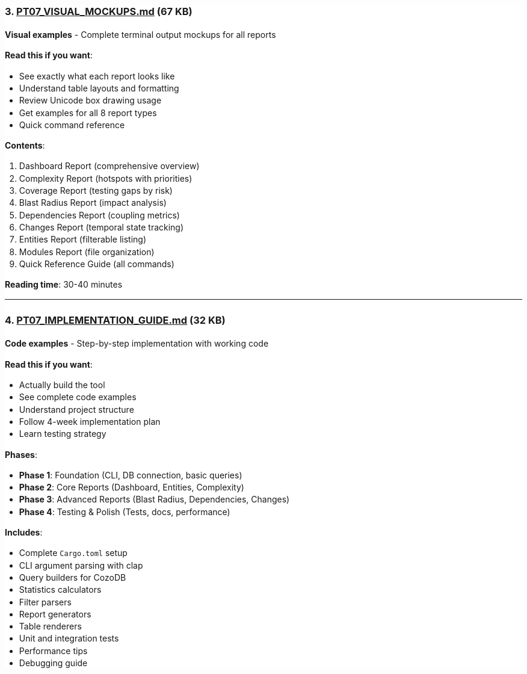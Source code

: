 ### 3. [PT07_VISUAL_MOCKUPS.md](./PT07_VISUAL_MOCKUPS.md) (67 KB)
**Visual examples** - Complete terminal output mockups for all reports

**Read this if you want**:
- See exactly what each report looks like
- Understand table layouts and formatting
- Review Unicode box drawing usage
- Get examples for all 8 report types
- Quick command reference

**Contents**:
1. Dashboard Report (comprehensive overview)
2. Complexity Report (hotspots with priorities)
3. Coverage Report (testing gaps by risk)
4. Blast Radius Report (impact analysis)
5. Dependencies Report (coupling metrics)
6. Changes Report (temporal state tracking)
7. Entities Report (filterable listing)
8. Modules Report (file organization)
9. Quick Reference Guide (all commands)

**Reading time**: 30-40 minutes

---

### 4. [PT07_IMPLEMENTATION_GUIDE.md](./PT07_IMPLEMENTATION_GUIDE.md) (32 KB)
**Code examples** - Step-by-step implementation with working code

**Read this if you want**:
- Actually build the tool
- See complete code examples
- Understand project structure
- Follow 4-week implementation plan
- Learn testing strategy

**Phases**:
- **Phase 1**: Foundation (CLI, DB connection, basic queries)
- **Phase 2**: Core Reports (Dashboard, Entities, Complexity)
- **Phase 3**: Advanced Reports (Blast Radius, Dependencies, Changes)
- **Phase 4**: Testing & Polish (Tests, docs, performance)

**Includes**:
- Complete `Cargo.toml` setup
- CLI argument parsing with clap
- Query builders for CozoDB
- Statistics calculators
- Filter parsers
- Report generators
- Table renderers
- Unit and integration tests
- Performance tips
- Debugging guide
